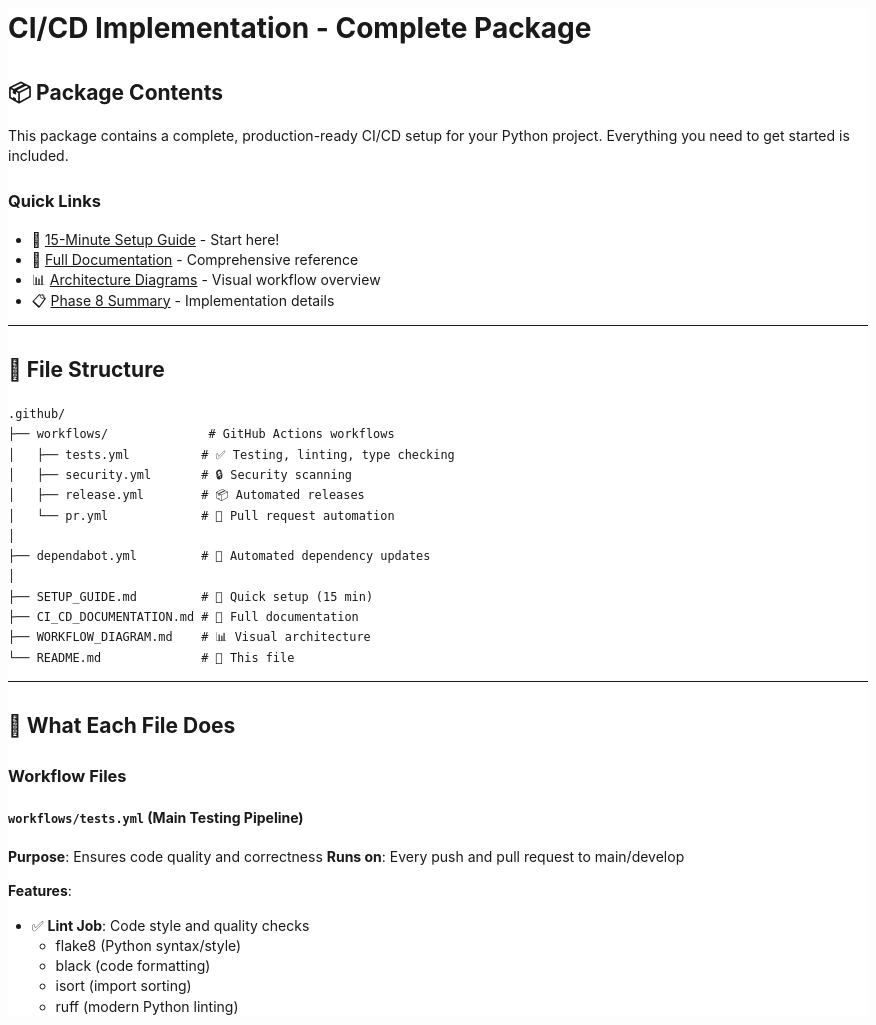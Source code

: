 # CI/CD Implementation - Complete Package

## 📦 Package Contents

This package contains a complete, production-ready CI/CD setup for your Python project. Everything you need to get started is included.

### Quick Links
- 🚀 [15-Minute Setup Guide](SETUP_GUIDE.md) - Start here!
- 📖 [Full Documentation](CI_CD_DOCUMENTATION.md) - Comprehensive reference
- 📊 [Architecture Diagrams](WORKFLOW_DIAGRAM.md) - Visual workflow overview
- 📋 [Phase 8 Summary](PHASE_8_SUMMARY.md) - Implementation details

---

## 📂 File Structure

```
.github/
├── workflows/              # GitHub Actions workflows
│   ├── tests.yml          # ✅ Testing, linting, type checking
│   ├── security.yml       # 🔒 Security scanning
│   ├── release.yml        # 📦 Automated releases
│   └── pr.yml             # 🔄 Pull request automation
│
├── dependabot.yml         # 🤖 Automated dependency updates
│
├── SETUP_GUIDE.md         # 🚀 Quick setup (15 min)
├── CI_CD_DOCUMENTATION.md # 📖 Full documentation
├── WORKFLOW_DIAGRAM.md    # 📊 Visual architecture
└── README.md              # 📄 This file
```

---

## 🎯 What Each File Does

### Workflow Files

#### `workflows/tests.yml` (Main Testing Pipeline)
**Purpose**: Ensures code quality and correctness
**Runs on**: Every push and pull request to main/develop

**Features**:
- ✅ **Lint Job**: Code style and quality checks
  - flake8 (Python syntax/style)
  - black (code formatting)
  - isort (import sorting)
  - ruff (modern Python linting)
